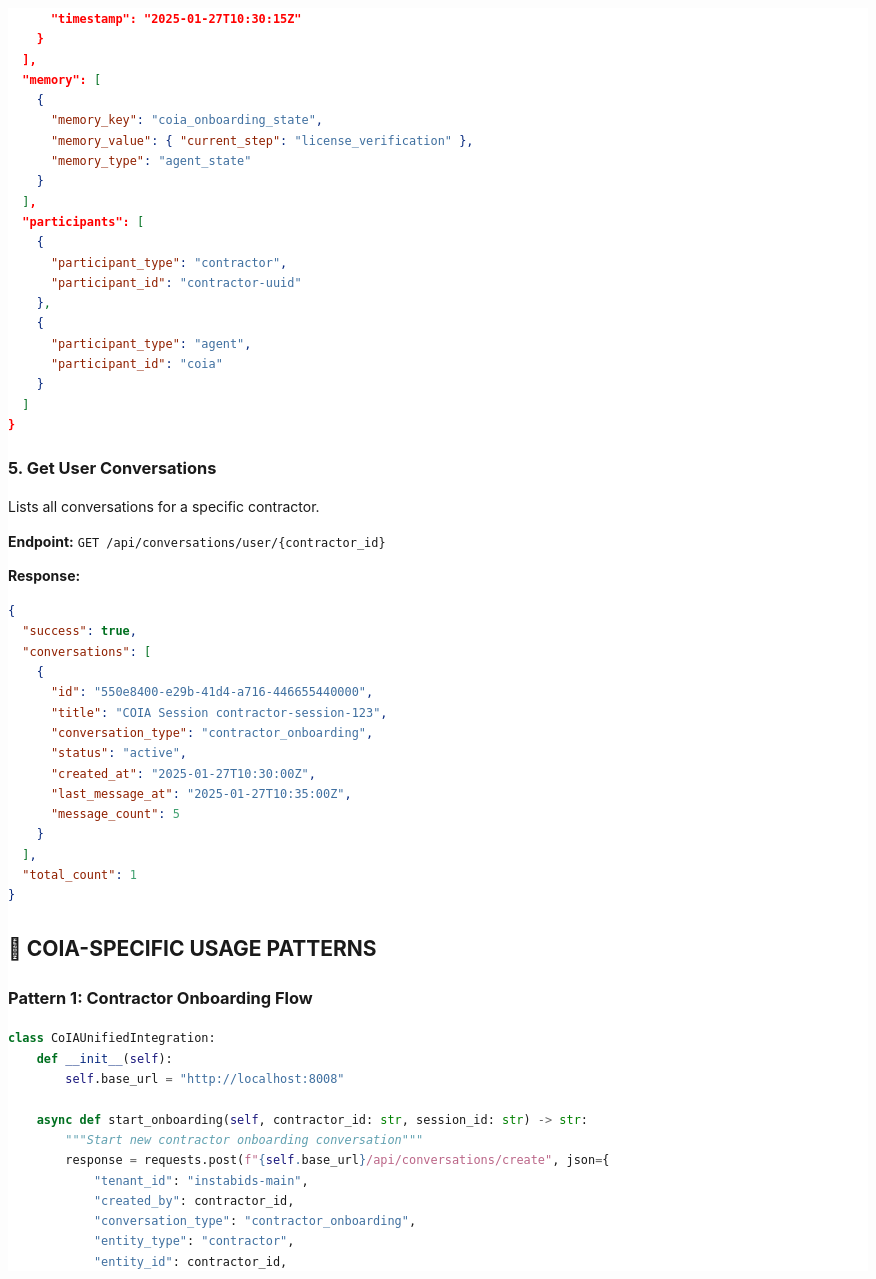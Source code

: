 ```json
      "timestamp": "2025-01-27T10:30:15Z"
    }
  ],
  "memory": [
    {
      "memory_key": "coia_onboarding_state",
      "memory_value": { "current_step": "license_verification" },
      "memory_type": "agent_state"
    }
  ],
  "participants": [
    {
      "participant_type": "contractor",
      "participant_id": "contractor-uuid"
    },
    {
      "participant_type": "agent", 
      "participant_id": "coia"
    }
  ]
}
```

### 5. Get User Conversations
Lists all conversations for a specific contractor.

**Endpoint:** `GET /api/conversations/user/{contractor_id}`

**Response:**
```json
{
  "success": true,
  "conversations": [
    {
      "id": "550e8400-e29b-41d4-a716-446655440000",
      "title": "COIA Session contractor-session-123", 
      "conversation_type": "contractor_onboarding",
      "status": "active",
      "created_at": "2025-01-27T10:30:00Z",
      "last_message_at": "2025-01-27T10:35:00Z",
      "message_count": 5
    }
  ],
  "total_count": 1
}
```

## 🔧 COIA-SPECIFIC USAGE PATTERNS

### Pattern 1: Contractor Onboarding Flow
```python
class CoIAUnifiedIntegration:
    def __init__(self):
        self.base_url = "http://localhost:8008"
        
    async def start_onboarding(self, contractor_id: str, session_id: str) -> str:
        """Start new contractor onboarding conversation"""
        response = requests.post(f"{self.base_url}/api/conversations/create", json={
            "tenant_id": "instabids-main",
            "created_by": contractor_id,
            "conversation_type": "contractor_onboarding",
            "entity_type": "contractor", 
            "entity_id": contractor_id,
```